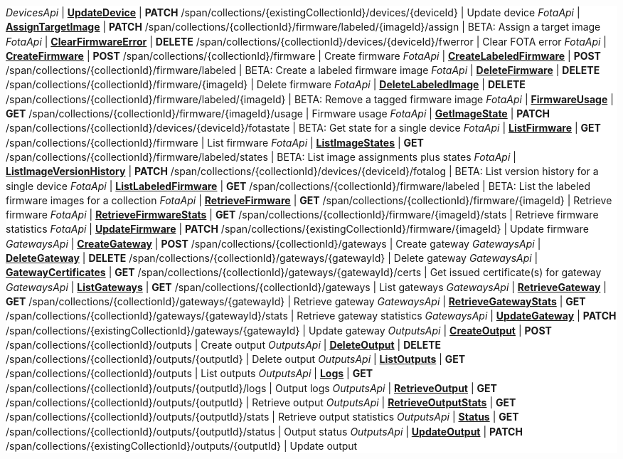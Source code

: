 *DevicesApi* | [**UpdateDevice**](docs/DevicesApi.md#updatedevice) | **PATCH** /span/collections/{existingCollectionId}/devices/{deviceId} | Update device
*FotaApi* | [**AssignTargetImage**](docs/FotaApi.md#assigntargetimage) | **PATCH** /span/collections/{collectionId}/firmware/labeled/{imageId}/assign | BETA: Assign a target image
*FotaApi* | [**ClearFirmwareError**](docs/FotaApi.md#clearfirmwareerror) | **DELETE** /span/collections/{collectionId}/devices/{deviceId}/fwerror | Clear FOTA error
*FotaApi* | [**CreateFirmware**](docs/FotaApi.md#createfirmware) | **POST** /span/collections/{collectionId}/firmware | Create firmware
*FotaApi* | [**CreateLabeledFirmware**](docs/FotaApi.md#createlabeledfirmware) | **POST** /span/collections/{collectionId}/firmware/labeled | BETA: Create a labeled firmware image
*FotaApi* | [**DeleteFirmware**](docs/FotaApi.md#deletefirmware) | **DELETE** /span/collections/{collectionId}/firmware/{imageId} | Delete firmware
*FotaApi* | [**DeleteLabeledImage**](docs/FotaApi.md#deletelabeledimage) | **DELETE** /span/collections/{collectionId}/firmware/labeled/{imageId} | BETA: Remove a tagged firmware image
*FotaApi* | [**FirmwareUsage**](docs/FotaApi.md#firmwareusage) | **GET** /span/collections/{collectionId}/firmware/{imageId}/usage | Firmware usage
*FotaApi* | [**GetImageState**](docs/FotaApi.md#getimagestate) | **PATCH** /span/collections/{collectionId}/devices/{deviceId}/fotastate | BETA: Get state for a single device
*FotaApi* | [**ListFirmware**](docs/FotaApi.md#listfirmware) | **GET** /span/collections/{collectionId}/firmware | List firmware
*FotaApi* | [**ListImageStates**](docs/FotaApi.md#listimagestates) | **GET** /span/collections/{collectionId}/firmware/labeled/states | BETA: List image assignments plus states
*FotaApi* | [**ListImageVersionHistory**](docs/FotaApi.md#listimageversionhistory) | **PATCH** /span/collections/{collectionId}/devices/{deviceId}/fotalog | BETA: List version history for a single device
*FotaApi* | [**ListLabeledFirmware**](docs/FotaApi.md#listlabeledfirmware) | **GET** /span/collections/{collectionId}/firmware/labeled | BETA: List the labeled firmware images for a collection
*FotaApi* | [**RetrieveFirmware**](docs/FotaApi.md#retrievefirmware) | **GET** /span/collections/{collectionId}/firmware/{imageId} | Retrieve firmware
*FotaApi* | [**RetrieveFirmwareStats**](docs/FotaApi.md#retrievefirmwarestats) | **GET** /span/collections/{collectionId}/firmware/{imageId}/stats | Retrieve firmware statistics
*FotaApi* | [**UpdateFirmware**](docs/FotaApi.md#updatefirmware) | **PATCH** /span/collections/{existingCollectionId}/firmware/{imageId} | Update firmware
*GatewaysApi* | [**CreateGateway**](docs/GatewaysApi.md#creategateway) | **POST** /span/collections/{collectionId}/gateways | Create gateway
*GatewaysApi* | [**DeleteGateway**](docs/GatewaysApi.md#deletegateway) | **DELETE** /span/collections/{collectionId}/gateways/{gatewayId} | Delete gateway
*GatewaysApi* | [**GatewayCertificates**](docs/GatewaysApi.md#gatewaycertificates) | **GET** /span/collections/{collectionId}/gateways/{gatewayId}/certs | Get issued certificate(s) for gateway
*GatewaysApi* | [**ListGateways**](docs/GatewaysApi.md#listgateways) | **GET** /span/collections/{collectionId}/gateways | List gateways
*GatewaysApi* | [**RetrieveGateway**](docs/GatewaysApi.md#retrievegateway) | **GET** /span/collections/{collectionId}/gateways/{gatewayId} | Retrieve gateway
*GatewaysApi* | [**RetrieveGatewayStats**](docs/GatewaysApi.md#retrievegatewaystats) | **GET** /span/collections/{collectionId}/gateways/{gatewayId}/stats | Retrieve gateway statistics
*GatewaysApi* | [**UpdateGateway**](docs/GatewaysApi.md#updategateway) | **PATCH** /span/collections/{existingCollectionId}/gateways/{gatewayId} | Update gateway
*OutputsApi* | [**CreateOutput**](docs/OutputsApi.md#createoutput) | **POST** /span/collections/{collectionId}/outputs | Create output
*OutputsApi* | [**DeleteOutput**](docs/OutputsApi.md#deleteoutput) | **DELETE** /span/collections/{collectionId}/outputs/{outputId} | Delete output
*OutputsApi* | [**ListOutputs**](docs/OutputsApi.md#listoutputs) | **GET** /span/collections/{collectionId}/outputs | List outputs
*OutputsApi* | [**Logs**](docs/OutputsApi.md#logs) | **GET** /span/collections/{collectionId}/outputs/{outputId}/logs | Output logs
*OutputsApi* | [**RetrieveOutput**](docs/OutputsApi.md#retrieveoutput) | **GET** /span/collections/{collectionId}/outputs/{outputId} | Retrieve output
*OutputsApi* | [**RetrieveOutputStats**](docs/OutputsApi.md#retrieveoutputstats) | **GET** /span/collections/{collectionId}/outputs/{outputId}/stats | Retrieve output statistics
*OutputsApi* | [**Status**](docs/OutputsApi.md#status) | **GET** /span/collections/{collectionId}/outputs/{outputId}/status | Output status
*OutputsApi* | [**UpdateOutput**](docs/OutputsApi.md#updateoutput) | **PATCH** /span/collections/{existingCollectionId}/outputs/{outputId} | Update output